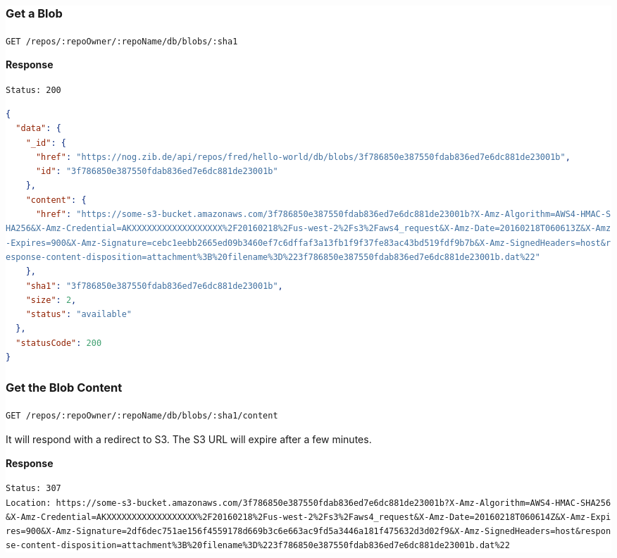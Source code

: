 





### Get a Blob

```
GET /repos/:repoOwner/:repoName/db/blobs/:sha1
```

**Response**

```
Status: 200
```

```json
{
  "data": {
    "_id": {
      "href": "https://nog.zib.de/api/repos/fred/hello-world/db/blobs/3f786850e387550fdab836ed7e6dc881de23001b",
      "id": "3f786850e387550fdab836ed7e6dc881de23001b"
    },
    "content": {
      "href": "https://some-s3-bucket.amazonaws.com/3f786850e387550fdab836ed7e6dc881de23001b?X-Amz-Algorithm=AWS4-HMAC-SHA256&X-Amz-Credential=AKXXXXXXXXXXXXXXXXXX%2F20160218%2Fus-west-2%2Fs3%2Faws4_request&X-Amz-Date=20160218T060613Z&X-Amz-Expires=900&X-Amz-Signature=cebc1eebb2665ed09b3460ef7c6dffaf3a13fb1f9f37fe83ac43bd519fdf9b7b&X-Amz-SignedHeaders=host&response-content-disposition=attachment%3B%20filename%3D%223f786850e387550fdab836ed7e6dc881de23001b.dat%22"
    },
    "sha1": "3f786850e387550fdab836ed7e6dc881de23001b",
    "size": 2,
    "status": "available"
  },
  "statusCode": 200
}
```




### Get the Blob Content

```
GET /repos/:repoOwner/:repoName/db/blobs/:sha1/content
```

It will respond with a redirect to S3.  The S3 URL will expire after a few
minutes.

**Response**

```
Status: 307
Location: https://some-s3-bucket.amazonaws.com/3f786850e387550fdab836ed7e6dc881de23001b?X-Amz-Algorithm=AWS4-HMAC-SHA256&X-Amz-Credential=AKXXXXXXXXXXXXXXXXXX%2F20160218%2Fus-west-2%2Fs3%2Faws4_request&X-Amz-Date=20160218T060614Z&X-Amz-Expires=900&X-Amz-Signature=2df6dec751ae156f4559178d669b3c6e663ac9fd5a3446a181f475632d3d02f9&X-Amz-SignedHeaders=host&response-content-disposition=attachment%3B%20filename%3D%223f786850e387550fdab836ed7e6dc881de23001b.dat%22
```
